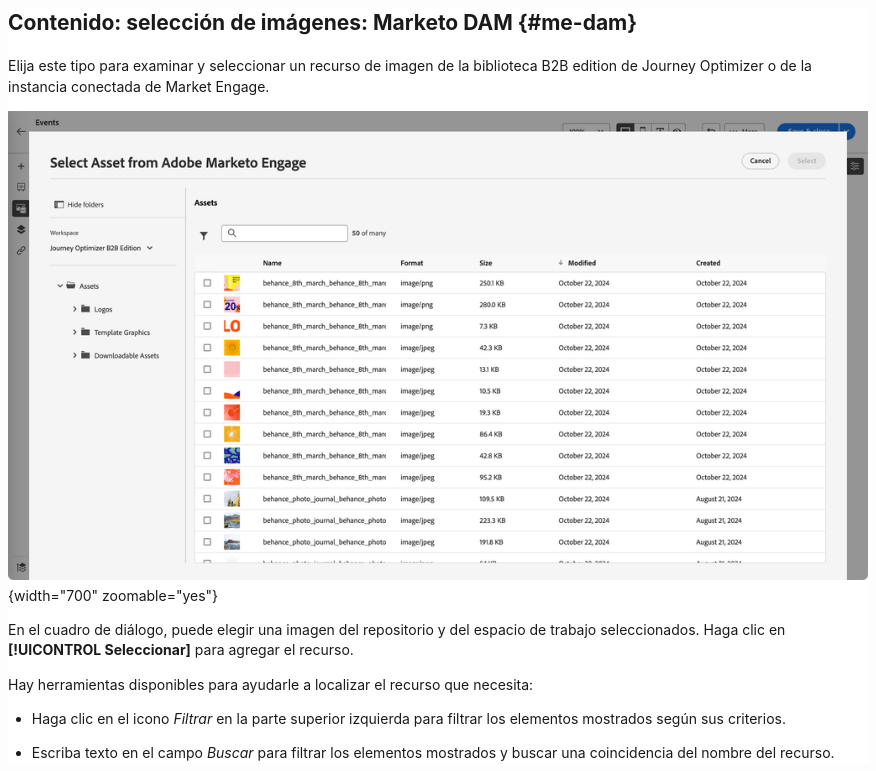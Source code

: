 ## Contenido: selección de imágenes: Marketo DAM {#me-dam}

Elija este tipo para examinar y seleccionar un recurso de imagen de la biblioteca B2B edition de Journey Optimizer o de la instancia conectada de Market Engage.

![Examinar los recursos de imagen disponibles](../user/content/assets/assets-select-dialog-marketo.png){width="700" zoomable="yes"}

En el cuadro de diálogo, puede elegir una imagen del repositorio y del espacio de trabajo seleccionados. Haga clic en **[!UICONTROL Seleccionar]** para agregar el recurso.

Hay herramientas disponibles para ayudarle a localizar el recurso que necesita:

* Haga clic en el icono _Filtrar_ en la parte superior izquierda para filtrar los elementos mostrados según sus criterios.

* Escriba texto en el campo _Buscar_ para filtrar los elementos mostrados y buscar una coincidencia del nombre del recurso.

